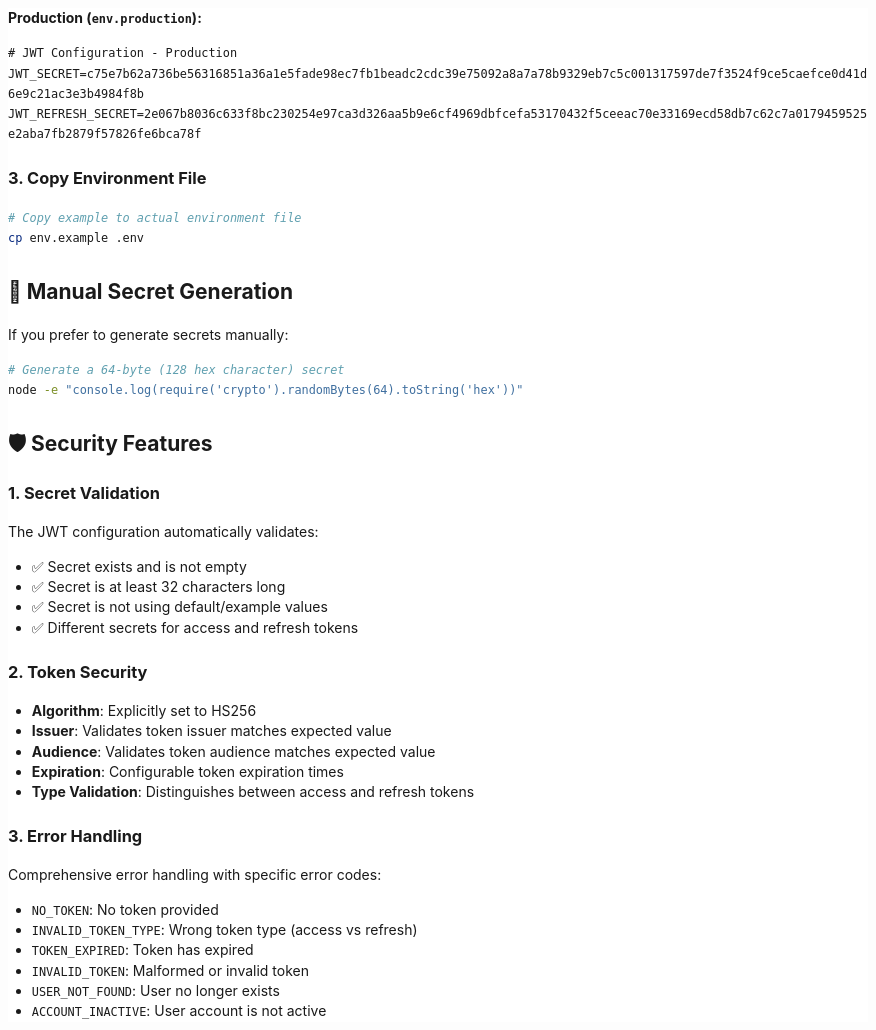 **Production (`env.production`):**
```env
# JWT Configuration - Production
JWT_SECRET=c75e7b62a736be56316851a36a1e5fade98ec7fb1beadc2cdc39e75092a8a7a78b9329eb7c5c001317597de7f3524f9ce5caefce0d41d6e9c21ac3e3b4984f8b
JWT_REFRESH_SECRET=2e067b8036c633f8bc230254e97ca3d326aa5b9e6cf4969dbfcefa53170432f5ceeac70e33169ecd58db7c62c7a0179459525e2aba7fb2879f57826fe6bca78f
```

### 3. Copy Environment File

```bash
# Copy example to actual environment file
cp env.example .env
```

## 🔧 Manual Secret Generation

If you prefer to generate secrets manually:

```bash
# Generate a 64-byte (128 hex character) secret
node -e "console.log(require('crypto').randomBytes(64).toString('hex'))"
```

## 🛡️ Security Features

### 1. Secret Validation

The JWT configuration automatically validates:
- ✅ Secret exists and is not empty
- ✅ Secret is at least 32 characters long
- ✅ Secret is not using default/example values
- ✅ Different secrets for access and refresh tokens

### 2. Token Security

- **Algorithm**: Explicitly set to HS256
- **Issuer**: Validates token issuer matches expected value
- **Audience**: Validates token audience matches expected value
- **Expiration**: Configurable token expiration times
- **Type Validation**: Distinguishes between access and refresh tokens

### 3. Error Handling

Comprehensive error handling with specific error codes:
- `NO_TOKEN`: No token provided
- `INVALID_TOKEN_TYPE`: Wrong token type (access vs refresh)
- `TOKEN_EXPIRED`: Token has expired
- `INVALID_TOKEN`: Malformed or invalid token
- `USER_NOT_FOUND`: User no longer exists
- `ACCOUNT_INACTIVE`: User account is not active
